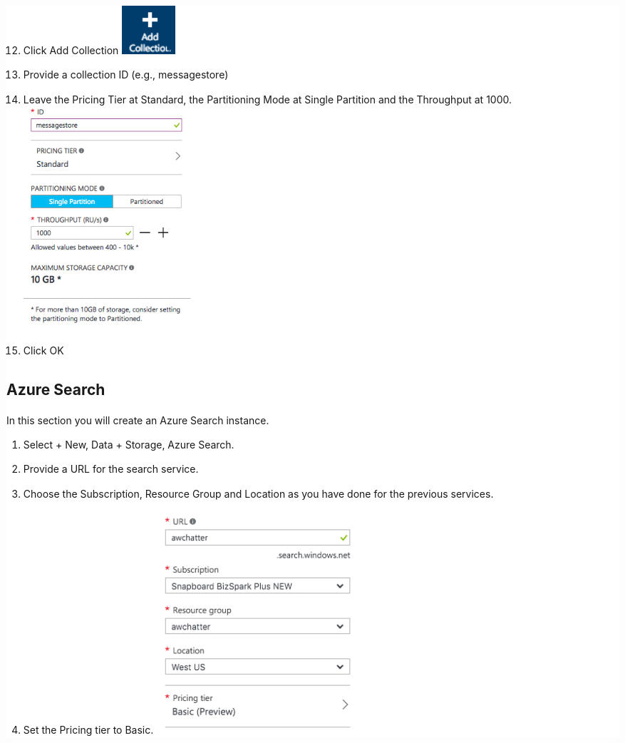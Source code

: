 12. Click Add Collection
    <img src="./media/image23.png" width="76" height="68" />

13. Provide a collection ID (e.g., messagestore)

14. Leave the Pricing Tier at Standard, the Partitioning Mode at Single Partition and the Throughput at 1000.
    <img src="./media/image24.png" width="240" height="313" />

15. Click OK

Azure Search
------------

In this section you will create an Azure Search instance.

1.  Select + New, Data + Storage, Azure Search.

2.  Provide a URL for the search service.

3.  Choose the Subscription, Resource Group and Location as you have done for the previous services.

4.  Set the Pricing tier to Basic.
    <img src="./media/image25.png" width="288" height="312" />
